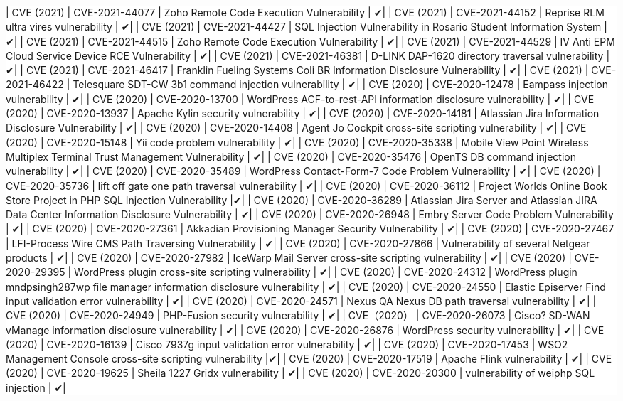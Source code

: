 | CVE (2021) | CVE-2021-44077 | Zoho Remote Code Execution Vulnerability | ✔|
| CVE (2021) | CVE-2021-44152 | Reprise RLM ultra vires vulnerability | ✔|
| CVE (2021) | CVE-2021-44427 | SQL Injection Vulnerability in Rosario Student Information System | ✔|
| CVE (2021) | CVE-2021-44515 | Zoho Remote Code Execution Vulnerability | ✔|
| CVE (2021) | CVE-2021-44529 | IV Anti EPM Cloud Service Device RCE Vulnerability | ✔|
| CVE (2021) | CVE-2021-46381 | D-LINK DAP-1620 directory traversal vulnerability | ✔|
| CVE (2021) | CVE-2021-46417 | Franklin Fueling Systems Coli BR Information Disclosure Vulnerability | ✔|
| CVE (2021) | CVE-2021-46422 | Telesquare SDT-CW 3b1 command injection vulnerability | ✔|
| CVE (2020) | CVE-2020-12478 | Eampass injection vulnerability | ✔|
| CVE (2020) | CVE-2020-13700 | WordPress ACF-to-rest-API information disclosure vulnerability | ✔|
| CVE (2020) | CVE-2020-13937 | Apache Kylin security vulnerability | ✔|
| CVE (2020) | CVE-2020-14181 | Atlassian Jira Information Disclosure Vulnerability | ✔|
| CVE (2020) | CVE-2020-14408 | Agent Jo Cockpit cross-site scripting vulnerability | ✔|
| CVE (2020) | CVE-2020-15148 | Yii code problem vulnerability | ✔|
| CVE (2020) | CVE-2020-35338 | Mobile View Point Wireless Multiplex Terminal Trust Management Vulnerability | ✔|
| CVE (2020) | CVE-2020-35476 | OpenTS DB command injection vulnerability | ✔|
| CVE (2020) | CVE-2020-35489 | WordPress Contact-Form-7 Code Problem Vulnerability | ✔|
| CVE (2020) | CVE-2020-35736 | lift off gate one path traversal vulnerability | ✔|
| CVE (2020) | CVE-2020-36112 | Project Worlds Online Book Store Project in PHP SQL Injection Vulnerability |✔|
| CVE (2020) | CVE-2020-36289 | Atlassian Jira Server and Atlassian JIRA Data Center Information Disclosure Vulnerability | ✔|
| CVE (2020) | CVE-2020-26948 | Embry Server Code Problem Vulnerability | ✔|
| CVE (2020) | CVE-2020-27361 | Akkadian Provisioning Manager Security Vulnerability | ✔|
| CVE (2020) | CVE-2020-27467 | LFI-Process Wire CMS Path Traversing Vulnerability | ✔|
| CVE (2020) | CVE-2020-27866 | Vulnerability of several Netgear products | ✔|
| CVE (2020) | CVE-2020-27982 | IceWarp Mail Server cross-site scripting vulnerability | ✔|
| CVE (2020) | CVE-2020-29395 | WordPress plugin cross-site scripting vulnerability | ✔|
| CVE (2020) | CVE-2020-24312 | WordPress plugin mndpsingh287wp file manager information disclosure vulnerability | ✔|
| CVE (2020) | CVE-2020-24550 | Elastic Episerver Find input validation error vulnerability | ✔|
| CVE (2020) | CVE-2020-24571 | Nexus QA Nexus DB path traversal vulnerability | ✔|
| CVE (2020) | CVE-2020-24949 | PHP-Fusion security vulnerability | ✔|
| CVE（2020） | CVE-2020-26073 | Cisco? SD-WAN vManage information disclosure vulnerability | ✔|
| CVE (2020) | CVE-2020-26876 | WordPress security vulnerability | ✔|
| CVE (2020) | CVE-2020-16139 | Cisco 7937g input validation error vulnerability | ✔|
| CVE (2020) | CVE-2020-17453 | WSO2 Management Console cross-site scripting vulnerability |✔|
| CVE (2020) | CVE-2020-17519 | Apache Flink vulnerability | ✔|
| CVE (2020) | CVE-2020-19625 | Sheila 1227 Gridx vulnerability | ✔|
| CVE (2020) | CVE-2020-20300 | vulnerability of weiphp SQL injection | ✔|